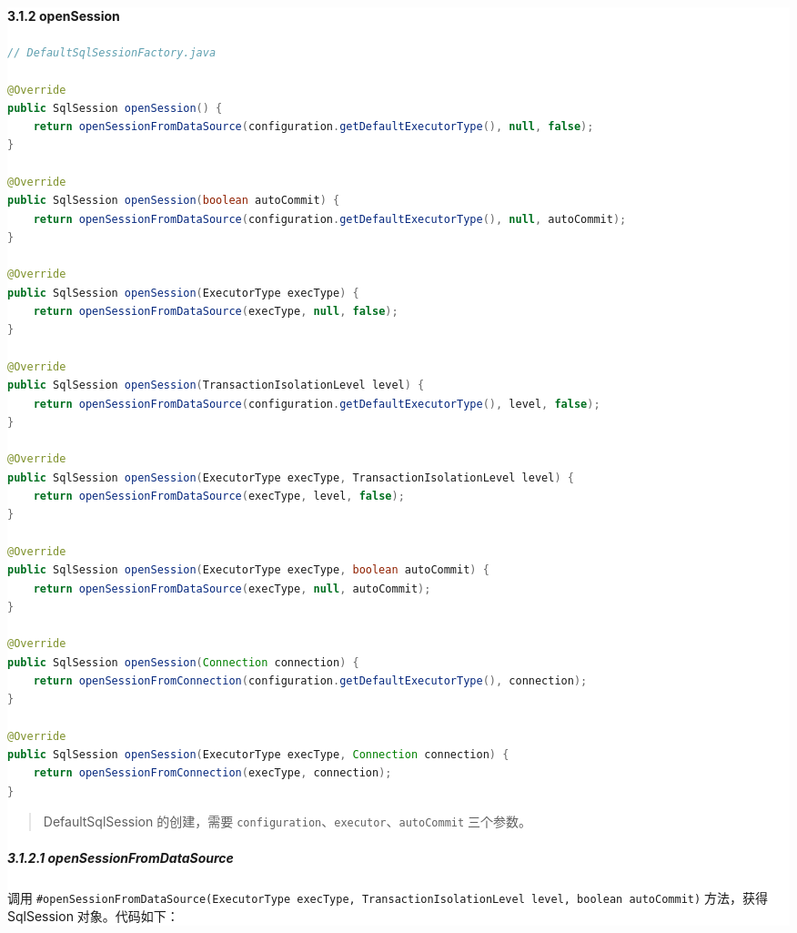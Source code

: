 #### 3.1.2 openSession

```java
// DefaultSqlSessionFactory.java

@Override
public SqlSession openSession() {
    return openSessionFromDataSource(configuration.getDefaultExecutorType(), null, false);
}

@Override
public SqlSession openSession(boolean autoCommit) {
    return openSessionFromDataSource(configuration.getDefaultExecutorType(), null, autoCommit);
}

@Override
public SqlSession openSession(ExecutorType execType) {
    return openSessionFromDataSource(execType, null, false);
}

@Override
public SqlSession openSession(TransactionIsolationLevel level) {
    return openSessionFromDataSource(configuration.getDefaultExecutorType(), level, false);
}

@Override
public SqlSession openSession(ExecutorType execType, TransactionIsolationLevel level) {
    return openSessionFromDataSource(execType, level, false);
}

@Override
public SqlSession openSession(ExecutorType execType, boolean autoCommit) {
    return openSessionFromDataSource(execType, null, autoCommit);
}

@Override
public SqlSession openSession(Connection connection) {
    return openSessionFromConnection(configuration.getDefaultExecutorType(), connection);
}

@Override
public SqlSession openSession(ExecutorType execType, Connection connection) {
    return openSessionFromConnection(execType, connection);
}
```

> DefaultSqlSession 的创建，需要 `configuration`、`executor`、`autoCommit` 三个参数。

##### 3.1.2.1 openSessionFromDataSource

调用 `#openSessionFromDataSource(ExecutorType execType, TransactionIsolationLevel level, boolean autoCommit)` 方法，获得 SqlSession 对象。代码如下：

